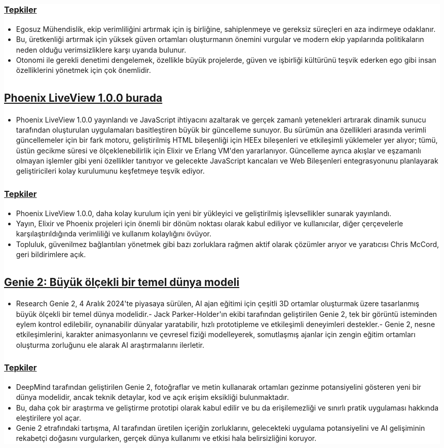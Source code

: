 ### [Tepkiler](https://news.ycombinator.com/item?id=42311069)

- Egosuz Mühendislik, ekip verimliliğini artırmak için iş birliğine, sahiplenmeye ve gereksiz süreçleri en aza indirmeye odaklanır.
- Bu, üretkenliği artırmak için yüksek güven ortamları oluşturmanın önemini vurgular ve modern ekip yapılarında politikaların neden olduğu verimsizliklere karşı uyarıda bulunur.
- Otonomi ile gerekli denetimi dengelemek, özellikle büyük projelerde, güven ve işbirliği kültürünü teşvik ederken ego gibi insan özelliklerini yönetmek için çok önemlidir.

## [Phoenix LiveView 1.0.0 burada](https://www.phoenixframework.org/blog/phoenix-liveview-1.0-released?release=1.0)

- Phoenix LiveView 1.0.0 yayınlandı ve JavaScript ihtiyacını azaltarak ve gerçek zamanlı yetenekleri artırarak dinamik sunucu tarafından oluşturulan uygulamaları basitleştiren büyük bir güncelleme sunuyor. Bu sürümün ana özellikleri arasında verimli güncellemeler için bir fark motoru, geliştirilmiş HTML bileşenliği için HEEx bileşenleri ve etkileşimli yüklemeler yer alıyor; tümü, üstün gecikme süresi ve ölçeklenebilirlik için Elixir ve Erlang VM'den yararlanıyor. Güncelleme ayrıca akışlar ve eşzamanlı olmayan işlemler gibi yeni özellikler tanıtıyor ve gelecekte JavaScript kancaları ve Web Bileşenleri entegrasyonunu planlayarak geliştiricileri kolay kurulumunu keşfetmeye teşvik ediyor.

### [Tepkiler](https://news.ycombinator.com/item?id=42312301)

- Phoenix LiveView 1.0.0, daha kolay kurulum için yeni bir yükleyici ve geliştirilmiş işlevsellikler sunarak yayınlandı.
- Yayın, Elixir ve Phoenix projeleri için önemli bir dönüm noktası olarak kabul ediliyor ve kullanıcılar, diğer çerçevelerle karşılaştırıldığında verimliliği ve kullanım kolaylığını övüyor.
- Topluluk, güvenilmez bağlantıları yönetmek gibi bazı zorluklara rağmen aktif olarak çözümler arıyor ve yaratıcısı Chris McCord, geri bildirimlere açık.

## [Genie 2: Büyük ölçekli bir temel dünya modeli](https://deepmind.google/discover/blog/genie-2-a-large-scale-foundation-world-model/)

- Research Genie 2, 4 Aralık 2024'te piyasaya sürülen, AI ajan eğitimi için çeşitli 3D ortamlar oluşturmak üzere tasarlanmış büyük ölçekli bir temel dünya modelidir.- Jack Parker-Holder'ın ekibi tarafından geliştirilen Genie 2, tek bir görüntü isteminden eylem kontrol edilebilir, oynanabilir dünyalar yaratabilir, hızlı prototipleme ve etkileşimli deneyimleri destekler.- Genie 2, nesne etkileşimlerini, karakter animasyonlarını ve çevresel fiziği modelleyerek, somutlaşmış ajanlar için zengin eğitim ortamları oluşturma zorluğunu ele alarak AI araştırmalarını ilerletir.

### [Tepkiler](https://news.ycombinator.com/item?id=42317903)

- DeepMind tarafından geliştirilen Genie 2, fotoğraflar ve metin kullanarak ortamları gezinme potansiyelini gösteren yeni bir dünya modelidir, ancak teknik detaylar, kod ve açık erişim eksikliği bulunmaktadır.
- Bu, daha çok bir araştırma ve geliştirme prototipi olarak kabul edilir ve bu da erişilemezliği ve sınırlı pratik uygulaması hakkında eleştirilere yol açar.
- Genie 2 etrafındaki tartışma, AI tarafından üretilen içeriğin zorluklarını, gelecekteki uygulama potansiyelini ve AI gelişiminin rekabetçi doğasını vurgularken, gerçek dünya kullanımı ve etkisi hala belirsizliğini koruyor.
